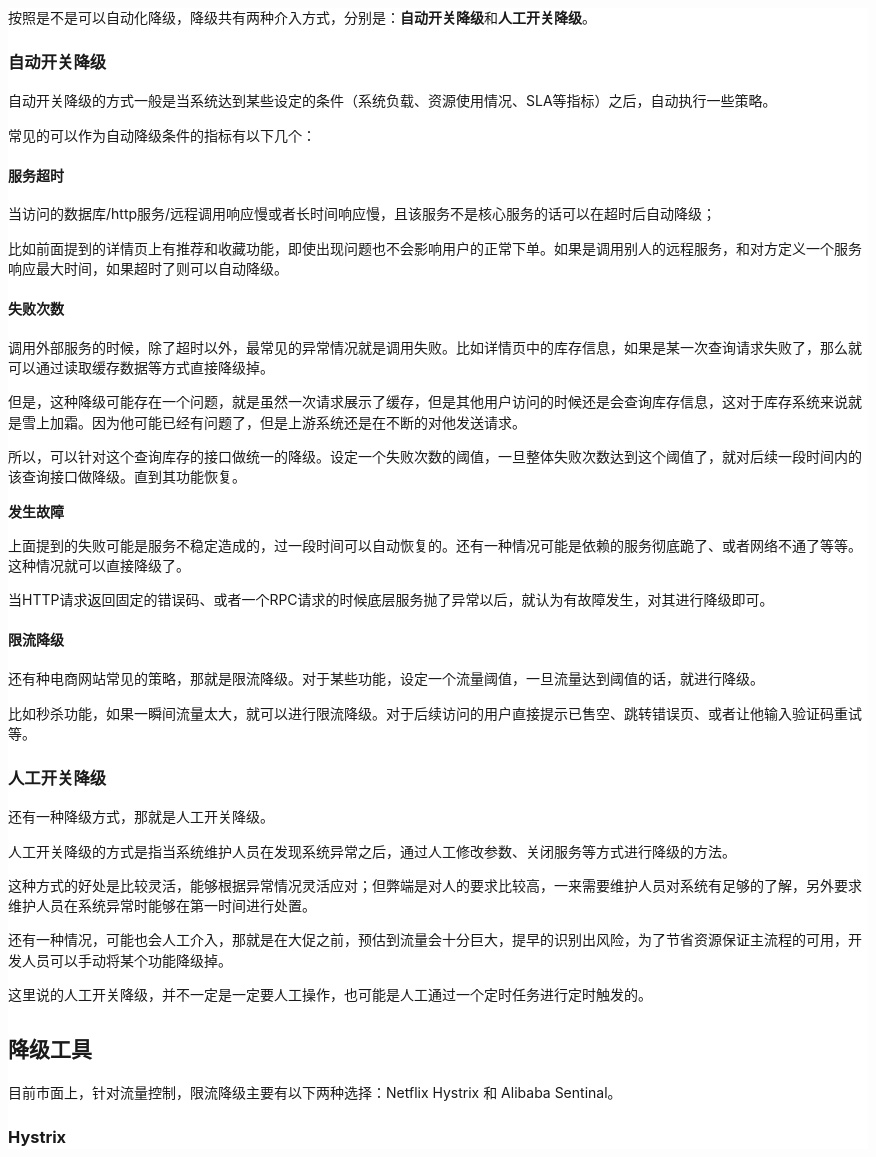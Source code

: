 按照是不是可以自动化降级，降级共有两种介入方式，分别是：**自动开关降级**和**人工开关降级**。

<a name="vXB13"></a>
### 自动开关降级

自动开关降级的方式一般是当系统达到某些设定的条件（系统负载、资源使用情况、SLA等指标）之后，自动执行一些策略。

常见的可以作为自动降级条件的指标有以下几个：

<a name="hzWH3"></a>
#### 服务超时

当访问的数据库/http服务/远程调用响应慢或者长时间响应慢，且该服务不是核心服务的话可以在超时后自动降级；

比如前面提到的详情页上有推荐和收藏功能，即使出现问题也不会影响用户的正常下单。如果是调用别人的远程服务，和对方定义一个服务响应最大时间，如果超时了则可以自动降级。

<a name="slEOC"></a>
#### 失败次数

调用外部服务的时候，除了超时以外，最常见的异常情况就是调用失败。比如详情页中的库存信息，如果是某一次查询请求失败了，那么就可以通过读取缓存数据等方式直接降级掉。

但是，这种降级可能存在一个问题，就是虽然一次请求展示了缓存，但是其他用户访问的时候还是会查询库存信息，这对于库存系统来说就是雪上加霜。因为他可能已经有问题了，但是上游系统还是在不断的对他发送请求。

所以，可以针对这个查询库存的接口做统一的降级。设定一个失败次数的阈值，一旦整体失败次数达到这个阈值了，就对后续一段时间内的该查询接口做降级。直到其功能恢复。

**发生故障**

上面提到的失败可能是服务不稳定造成的，过一段时间可以自动恢复的。还有一种情况可能是依赖的服务彻底跪了、或者网络不通了等等。这种情况就可以直接降级了。

当HTTP请求返回固定的错误码、或者一个RPC请求的时候底层服务抛了异常以后，就认为有故障发生，对其进行降级即可。

<a name="H9kJ1"></a>
#### 限流降级

还有种电商网站常见的策略，那就是限流降级。对于某些功能，设定一个流量阈值，一旦流量达到阈值的话，就进行降级。

比如秒杀功能，如果一瞬间流量太大，就可以进行限流降级。对于后续访问的用户直接提示已售空、跳转错误页、或者让他输入验证码重试等。

<a name="UlBsx"></a>
### 人工开关降级

还有一种降级方式，那就是人工开关降级。

人工开关降级的方式是指当系统维护人员在发现系统异常之后，通过人工修改参数、关闭服务等方式进行降级的方法。

这种方式的好处是比较灵活，能够根据异常情况灵活应对；但弊端是对人的要求比较高，一来需要维护人员对系统有足够的了解，另外要求维护人员在系统异常时能够在第一时间进行处置。

还有一种情况，可能也会人工介入，那就是在大促之前，预估到流量会十分巨大，提早的识别出风险，为了节省资源保证主流程的可用，开发人员可以手动将某个功能降级掉。

这里说的人工开关降级，并不一定是一定要人工操作，也可能是人工通过一个定时任务进行定时触发的。


<a name="vyNmd"></a>
## 降级工具

目前市面上，针对流量控制，限流降级主要有以下两种选择：Netflix Hystrix 和 Alibaba Sentinal。

<a name="AfsPp"></a>
### Hystrix 
